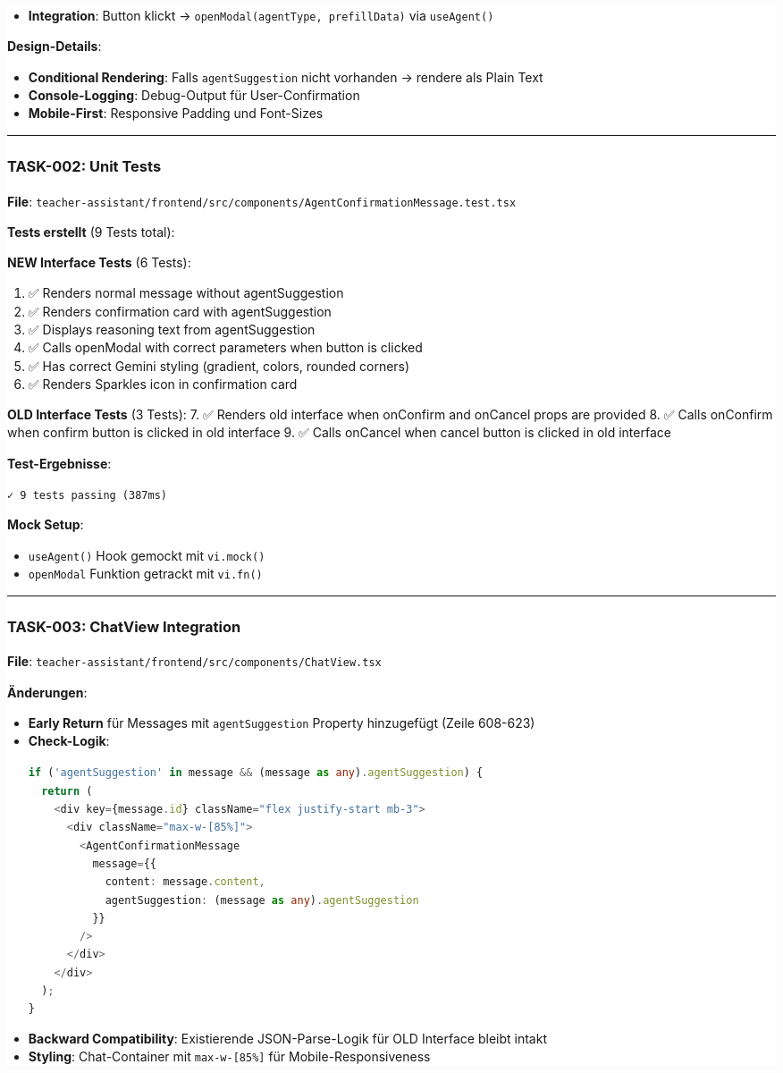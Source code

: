 - **Integration**: Button klickt → `openModal(agentType, prefillData)` via `useAgent()`

**Design-Details**:
- **Conditional Rendering**: Falls `agentSuggestion` nicht vorhanden → rendere als Plain Text
- **Console-Logging**: Debug-Output für User-Confirmation
- **Mobile-First**: Responsive Padding und Font-Sizes

---

### TASK-002: Unit Tests

**File**: `teacher-assistant/frontend/src/components/AgentConfirmationMessage.test.tsx`

**Tests erstellt** (9 Tests total):

**NEW Interface Tests** (6 Tests):
1. ✅ Renders normal message without agentSuggestion
2. ✅ Renders confirmation card with agentSuggestion
3. ✅ Displays reasoning text from agentSuggestion
4. ✅ Calls openModal with correct parameters when button is clicked
5. ✅ Has correct Gemini styling (gradient, colors, rounded corners)
6. ✅ Renders Sparkles icon in confirmation card

**OLD Interface Tests** (3 Tests):
7. ✅ Renders old interface when onConfirm and onCancel props are provided
8. ✅ Calls onConfirm when confirm button is clicked in old interface
9. ✅ Calls onCancel when cancel button is clicked in old interface

**Test-Ergebnisse**:
```
✓ 9 tests passing (387ms)
```

**Mock Setup**:
- `useAgent()` Hook gemockt mit `vi.mock()`
- `openModal` Funktion getrackt mit `vi.fn()`

---

### TASK-003: ChatView Integration

**File**: `teacher-assistant/frontend/src/components/ChatView.tsx`

**Änderungen**:
- **Early Return** für Messages mit `agentSuggestion` Property hinzugefügt (Zeile 608-623)
- **Check-Logik**:
  ```typescript
  if ('agentSuggestion' in message && (message as any).agentSuggestion) {
    return (
      <div key={message.id} className="flex justify-start mb-3">
        <div className="max-w-[85%]">
          <AgentConfirmationMessage
            message={{
              content: message.content,
              agentSuggestion: (message as any).agentSuggestion
            }}
          />
        </div>
      </div>
    );
  }
  ```
- **Backward Compatibility**: Existierende JSON-Parse-Logik für OLD Interface bleibt intakt
- **Styling**: Chat-Container mit `max-w-[85%]` für Mobile-Responsiveness
